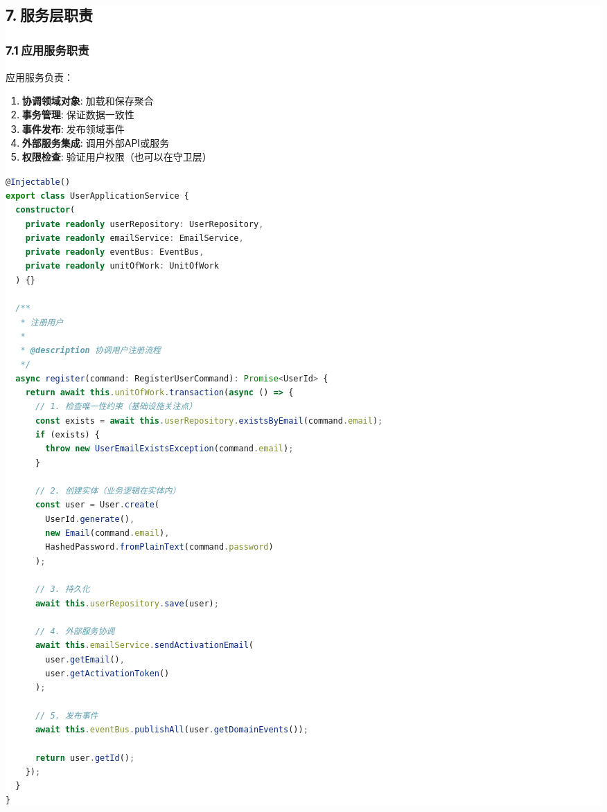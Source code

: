 
## 7. 服务层职责

### 7.1 应用服务职责

应用服务负责：

1. **协调领域对象**: 加载和保存聚合
2. **事务管理**: 保证数据一致性
3. **事件发布**: 发布领域事件
4. **外部服务集成**: 调用外部API或服务
5. **权限检查**: 验证用户权限（也可以在守卫层）

```typescript
@Injectable()
export class UserApplicationService {
  constructor(
    private readonly userRepository: UserRepository,
    private readonly emailService: EmailService,
    private readonly eventBus: EventBus,
    private readonly unitOfWork: UnitOfWork
  ) {}
  
  /**
   * 注册用户
   *
   * @description 协调用户注册流程
   */
  async register(command: RegisterUserCommand): Promise<UserId> {
    return await this.unitOfWork.transaction(async () => {
      // 1. 检查唯一性约束（基础设施关注点）
      const exists = await this.userRepository.existsByEmail(command.email);
      if (exists) {
        throw new UserEmailExistsException(command.email);
      }
      
      // 2. 创建实体（业务逻辑在实体内）
      const user = User.create(
        UserId.generate(),
        new Email(command.email),
        HashedPassword.fromPlainText(command.password)
      );
      
      // 3. 持久化
      await this.userRepository.save(user);
      
      // 4. 外部服务协调
      await this.emailService.sendActivationEmail(
        user.getEmail(),
        user.getActivationToken()
      );
      
      // 5. 发布事件
      await this.eventBus.publishAll(user.getDomainEvents());
      
      return user.getId();
    });
  }
}
```
